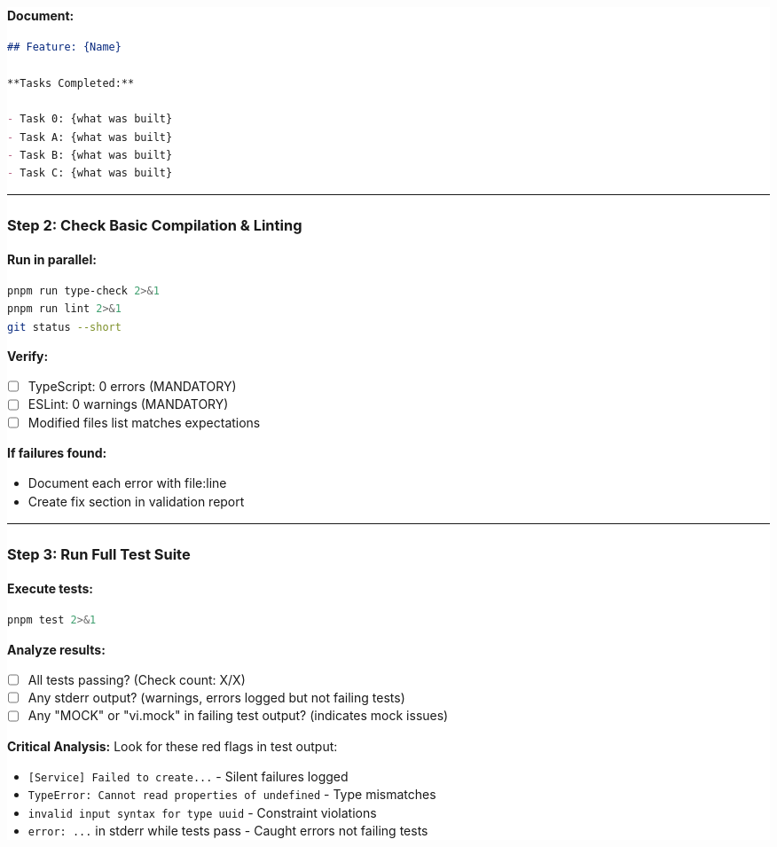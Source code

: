 **Document:**

```markdown
## Feature: {Name}

**Tasks Completed:**

- Task 0: {what was built}
- Task A: {what was built}
- Task B: {what was built}
- Task C: {what was built}
```

---

### Step 2: Check Basic Compilation & Linting

**Run in parallel:**

```bash
pnpm run type-check 2>&1
pnpm run lint 2>&1
git status --short
```

**Verify:**

- [ ] TypeScript: 0 errors (MANDATORY)
- [ ] ESLint: 0 warnings (MANDATORY)
- [ ] Modified files list matches expectations

**If failures found:**

- Document each error with file:line
- Create fix section in validation report

---

### Step 3: Run Full Test Suite

**Execute tests:**

```bash
pnpm test 2>&1
```

**Analyze results:**

- [ ] All tests passing? (Check count: X/X)
- [ ] Any stderr output? (warnings, errors logged but not failing tests)
- [ ] Any "MOCK" or "vi.mock" in failing test output? (indicates mock issues)

**Critical Analysis:**
Look for these red flags in test output:

- `[Service] Failed to create...` - Silent failures logged
- `TypeError: Cannot read properties of undefined` - Type mismatches
- `invalid input syntax for type uuid` - Constraint violations
- `error: ...` in stderr while tests pass - Caught errors not failing tests
